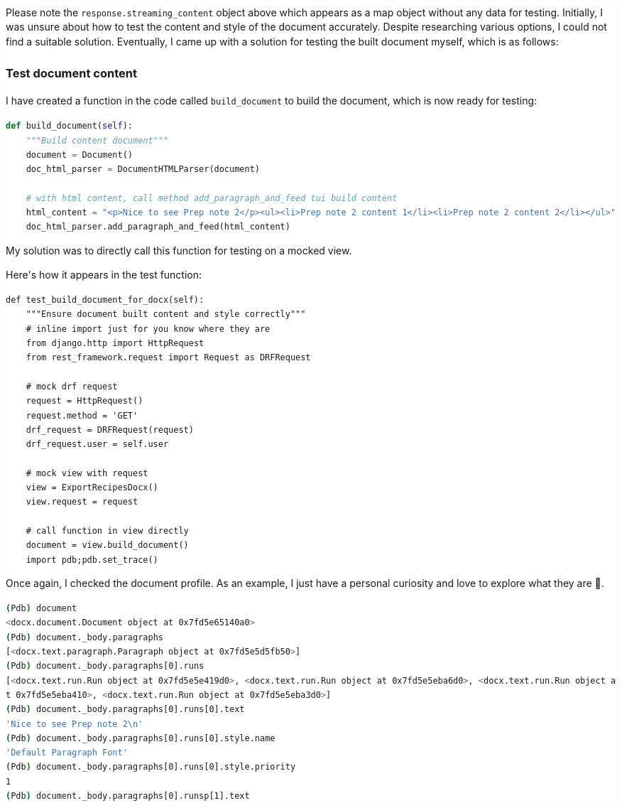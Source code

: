 Please note the `response.streaming_content` object above which appears as a map object without any data for testing. Initially, I was unsure about how to test the content and style of the document accurately. Despite researching various options, I could not find a suitable solution. Eventually, I came up with a solution for testing the built document myself, which is as follows:

### Test document content

I have created a function in the code called `build_document` to build the document, which is now ready for testing:

```python
def build_document(self):
    """Build content document"""
    document = Document()
    doc_html_parser = DocumentHTMLParser(document)

    # with html content, call method add_paragraph_and_feed tui build content
    html_content = "<p>Nice to see Prep note 2</p><ul><li>Prep note 2 content 1</li><li>Prep note 2 content 2</li></ul>"
    doc_html_parser.add_paragraph_and_feed(html_content)
```

My solution was to directly call this function for testing on a mocked view.

Here's how it appears in the test function:

```pyhton
def test_build_document_for_docx(self):
    """Ensure document built content and style correctly"""
    # inline import just for you know where they are
    from django.http import HttpRequest
    from rest_framework.request import Request as DRFRequest

    # mock drf request
    request = HttpRequest()
    request.method = 'GET'
    drf_request = DRFRequest(request)
    drf_request.user = self.user

    # mock view with request
    view = ExportRecipesDocx()
    view.request = request

    # call function in view directly
    document = view.build_document()
    import pdb;pdb.set_trace()
```

Once again, I checked the document profile. As an example, I just have a personal curiosity and love to explore what they are 🥰.

```bash
(Pdb) document
<docx.document.Document object at 0x7fd5e65140a0>
(Pdb) document._body.paragraphs
[<docx.text.paragraph.Paragraph object at 0x7fd5e5d5fb50>]
(Pdb) document._body.paragraphs[0].runs
[<docx.text.run.Run object at 0x7fd5e5e419d0>, <docx.text.run.Run object at 0x7fd5e5eba6d0>, <docx.text.run.Run object at 0x7fd5e5eba410>, <docx.text.run.Run object at 0x7fd5e5eba3d0>]
(Pdb) document._body.paragraphs[0].runs[0].text
'Nice to see Prep note 2\n'
(Pdb) document._body.paragraphs[0].runs[0].style.name
'Default Paragraph Font'
(Pdb) document._body.paragraphs[0].runs[0].style.priority
1
(Pdb) document._body.paragraphs[0].runsp[1].text
```
